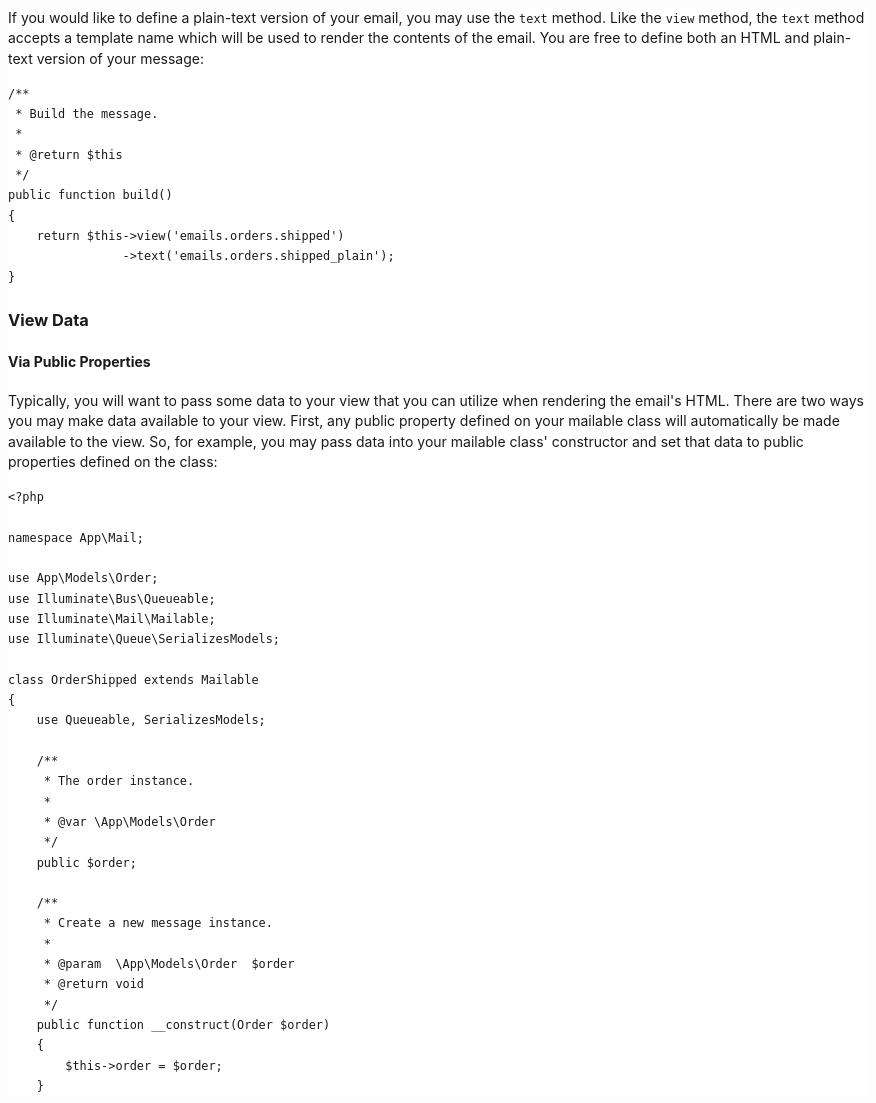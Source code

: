 If you would like to define a plain-text version of your email, you may use the `text` method. Like the `view` method, the `text` method accepts a template name which will be used to render the contents of the email. You are free to define both an HTML and plain-text version of your message:

    /**
     * Build the message.
     *
     * @return $this
     */
    public function build()
    {
        return $this->view('emails.orders.shipped')
                    ->text('emails.orders.shipped_plain');
    }

<a name="view-data"></a>
### View Data

<a name="via-public-properties"></a>
#### Via Public Properties

Typically, you will want to pass some data to your view that you can utilize when rendering the email's HTML. There are two ways you may make data available to your view. First, any public property defined on your mailable class will automatically be made available to the view. So, for example, you may pass data into your mailable class' constructor and set that data to public properties defined on the class:

    <?php

    namespace App\Mail;

    use App\Models\Order;
    use Illuminate\Bus\Queueable;
    use Illuminate\Mail\Mailable;
    use Illuminate\Queue\SerializesModels;

    class OrderShipped extends Mailable
    {
        use Queueable, SerializesModels;

        /**
         * The order instance.
         *
         * @var \App\Models\Order
         */
        public $order;

        /**
         * Create a new message instance.
         *
         * @param  \App\Models\Order  $order
         * @return void
         */
        public function __construct(Order $order)
        {
            $this->order = $order;
        }
